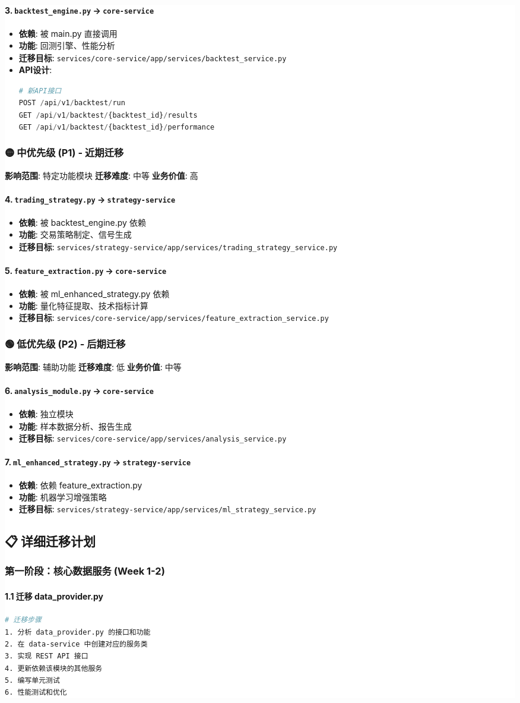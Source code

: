 #### 3. `backtest_engine.py` → `core-service`
- **依赖**: 被 main.py 直接调用
- **功能**: 回测引擎、性能分析
- **迁移目标**: `services/core-service/app/services/backtest_service.py`
- **API设计**:
  ```python
  # 新API接口
  POST /api/v1/backtest/run
  GET /api/v1/backtest/{backtest_id}/results
  GET /api/v1/backtest/{backtest_id}/performance
  ```

### 🟡 中优先级 (P1) - 近期迁移
**影响范围**: 特定功能模块
**迁移难度**: 中等
**业务价值**: 高

#### 4. `trading_strategy.py` → `strategy-service`
- **依赖**: 被 backtest_engine.py 依赖
- **功能**: 交易策略制定、信号生成
- **迁移目标**: `services/strategy-service/app/services/trading_strategy_service.py`

#### 5. `feature_extraction.py` → `core-service`
- **依赖**: 被 ml_enhanced_strategy.py 依赖
- **功能**: 量化特征提取、技术指标计算
- **迁移目标**: `services/core-service/app/services/feature_extraction_service.py`

### 🟢 低优先级 (P2) - 后期迁移
**影响范围**: 辅助功能
**迁移难度**: 低
**业务价值**: 中等

#### 6. `analysis_module.py` → `core-service`
- **依赖**: 独立模块
- **功能**: 样本数据分析、报告生成
- **迁移目标**: `services/core-service/app/services/analysis_service.py`

#### 7. `ml_enhanced_strategy.py` → `strategy-service`
- **依赖**: 依赖 feature_extraction.py
- **功能**: 机器学习增强策略
- **迁移目标**: `services/strategy-service/app/services/ml_strategy_service.py`

## 📋 详细迁移计划

### 第一阶段：核心数据服务 (Week 1-2)

#### 1.1 迁移 data_provider.py
```bash
# 迁移步骤
1. 分析 data_provider.py 的接口和功能
2. 在 data-service 中创建对应的服务类
3. 实现 REST API 接口
4. 更新依赖该模块的其他服务
5. 编写单元测试
6. 性能测试和优化
```
